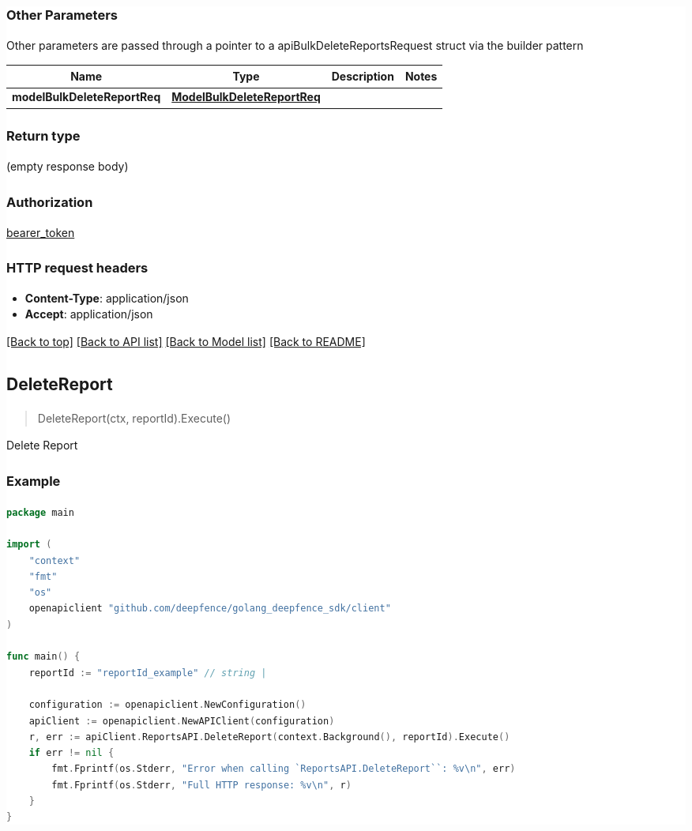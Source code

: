 

### Other Parameters

Other parameters are passed through a pointer to a apiBulkDeleteReportsRequest struct via the builder pattern


Name | Type | Description  | Notes
------------- | ------------- | ------------- | -------------
 **modelBulkDeleteReportReq** | [**ModelBulkDeleteReportReq**](ModelBulkDeleteReportReq.md) |  | 

### Return type

 (empty response body)

### Authorization

[bearer_token](../README.md#bearer_token)

### HTTP request headers

- **Content-Type**: application/json
- **Accept**: application/json

[[Back to top]](#) [[Back to API list]](../README.md#documentation-for-api-endpoints)
[[Back to Model list]](../README.md#documentation-for-models)
[[Back to README]](../README.md)


## DeleteReport

> DeleteReport(ctx, reportId).Execute()

Delete Report



### Example

```go
package main

import (
	"context"
	"fmt"
	"os"
	openapiclient "github.com/deepfence/golang_deepfence_sdk/client"
)

func main() {
	reportId := "reportId_example" // string | 

	configuration := openapiclient.NewConfiguration()
	apiClient := openapiclient.NewAPIClient(configuration)
	r, err := apiClient.ReportsAPI.DeleteReport(context.Background(), reportId).Execute()
	if err != nil {
		fmt.Fprintf(os.Stderr, "Error when calling `ReportsAPI.DeleteReport``: %v\n", err)
		fmt.Fprintf(os.Stderr, "Full HTTP response: %v\n", r)
	}
}
```
